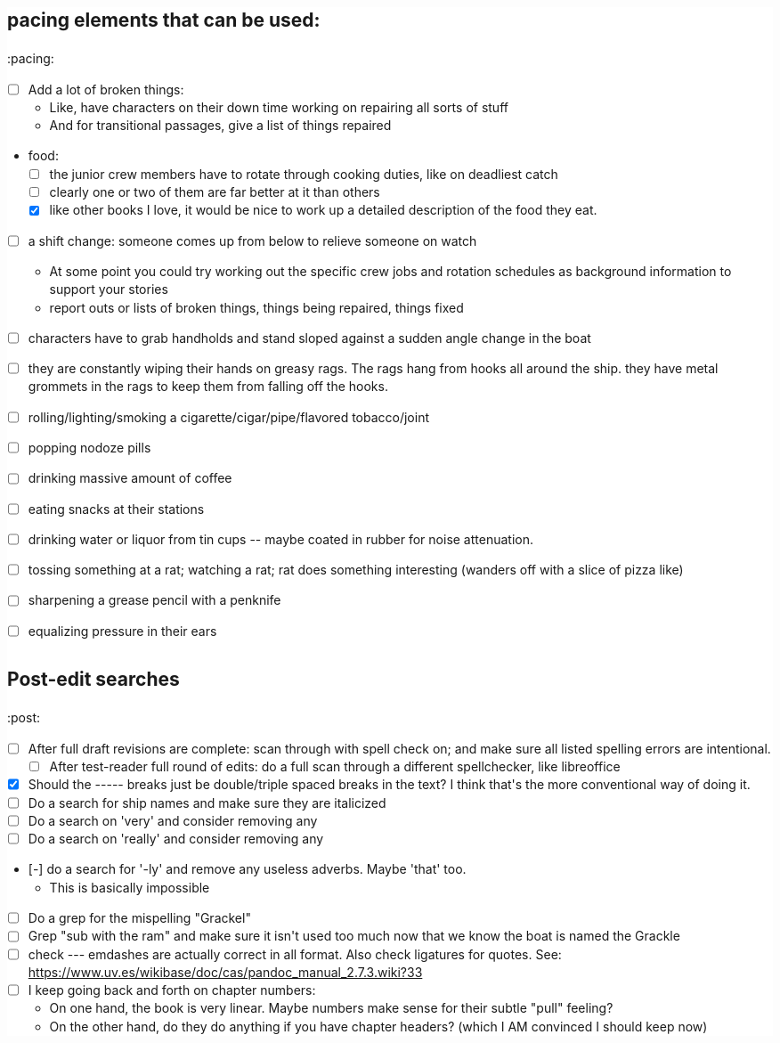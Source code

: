 


## pacing elements that can be used:
:pacing:
* [ ] Add a lot of broken things:
	* Like, have characters on their down time working on repairing all sorts of stuff
	* And for transitional passages, give a list of things repaired
* food:
	* [ ] the junior crew members have to rotate through cooking duties, like on deadliest catch
	* [ ] clearly one or two of them are far better at it than others
	* [X] like other books I love, it would be nice to work up a detailed description of the food they eat.
* [ ] a shift change: someone comes up from below to relieve someone on watch
	* At some point you could try working out the specific crew jobs and rotation schedules as background information to support your stories
	* report outs or lists of broken things, things being repaired, things fixed
* [ ] characters have to grab handholds and stand sloped against a sudden angle change in the boat
* [ ] they are constantly wiping their hands on greasy rags. The rags hang from hooks all around the ship. they have metal grommets in the rags to keep them from falling off the hooks.
* [ ] rolling/lighting/smoking a cigarette/cigar/pipe/flavored tobacco/joint
* [ ] popping nodoze pills
* [ ] drinking massive amount of coffee
* [ ] eating snacks at their stations
* [ ] drinking water or liquor from tin cups -- maybe coated in rubber for noise attenuation.
* [ ] tossing something at a rat; watching a rat; rat does something interesting (wanders off with a slice of pizza like)
* [ ] sharpening a grease pencil with a penknife
* [ ] equalizing pressure in their ears


## Post-edit searches
:post:
* [ ] After full draft revisions are complete: scan through with spell check on; and make sure all listed spelling errors are intentional.
	* [ ] After test-reader full round of edits: do a full scan through a different spellchecker, like libreoffice
* [X] Should the ----- breaks just be double/triple spaced breaks in the text? I think that's the more conventional way of doing it.
* [ ] Do a search for ship names and make sure they are italicized
* [ ] Do a search on 'very' and consider removing any
* [ ] Do a search on 'really' and consider removing any
* [-] do a search for '-ly' and remove any useless adverbs. Maybe 'that' too.
	* This is basically impossible
* [ ] Do a grep for the mispelling "Grackel" 
* [ ] Grep "sub with the ram" and make sure it isn't used too much now that we know the boat is named the Grackle
* [ ] check --- emdashes are actually correct in all format. Also check ligatures for quotes. See: https://www.uv.es/wikibase/doc/cas/pandoc_manual_2.7.3.wiki?33
* [ ] I keep going back and forth on chapter numbers:
	* On one hand, the book is very linear. Maybe numbers make sense for their subtle "pull" feeling?
	* On the other hand, do they do anything if you have chapter headers? (which I AM convinced I should keep now)
